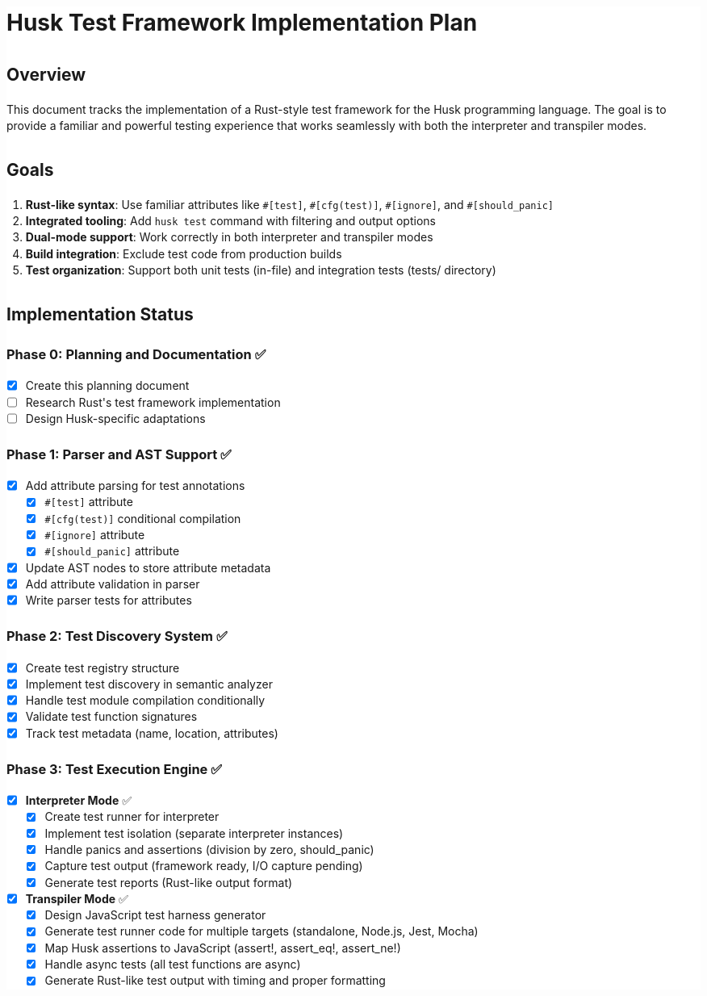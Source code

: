 # Husk Test Framework Implementation Plan

## Overview

This document tracks the implementation of a Rust-style test framework for the Husk programming language. The goal is to provide a familiar and powerful testing experience that works seamlessly with both the interpreter and transpiler modes.

## Goals

1. **Rust-like syntax**: Use familiar attributes like `#[test]`, `#[cfg(test)]`, `#[ignore]`, and `#[should_panic]`
2. **Integrated tooling**: Add `husk test` command with filtering and output options
3. **Dual-mode support**: Work correctly in both interpreter and transpiler modes
4. **Build integration**: Exclude test code from production builds
5. **Test organization**: Support both unit tests (in-file) and integration tests (tests/ directory)

## Implementation Status

### Phase 0: Planning and Documentation ✅
- [x] Create this planning document
- [ ] Research Rust's test framework implementation
- [ ] Design Husk-specific adaptations

### Phase 1: Parser and AST Support ✅
- [x] Add attribute parsing for test annotations
  - [x] `#[test]` attribute
  - [x] `#[cfg(test)]` conditional compilation
  - [x] `#[ignore]` attribute
  - [x] `#[should_panic]` attribute
- [x] Update AST nodes to store attribute metadata
- [x] Add attribute validation in parser
- [x] Write parser tests for attributes

### Phase 2: Test Discovery System ✅
- [x] Create test registry structure
- [x] Implement test discovery in semantic analyzer
- [x] Handle test module compilation conditionally
- [x] Validate test function signatures
- [x] Track test metadata (name, location, attributes)

### Phase 3: Test Execution Engine ✅
- [x] **Interpreter Mode** ✅
  - [x] Create test runner for interpreter
  - [x] Implement test isolation (separate interpreter instances)
  - [x] Handle panics and assertions (division by zero, should_panic)
  - [x] Capture test output (framework ready, I/O capture pending)
  - [x] Generate test reports (Rust-like output format)
- [x] **Transpiler Mode** ✅
  - [x] Design JavaScript test harness generator
  - [x] Generate test runner code for multiple targets (standalone, Node.js, Jest, Mocha)
  - [x] Map Husk assertions to JavaScript (assert!, assert_eq!, assert_ne!)
  - [x] Handle async tests (all test functions are async)
  - [x] Generate Rust-like test output with timing and proper formatting
